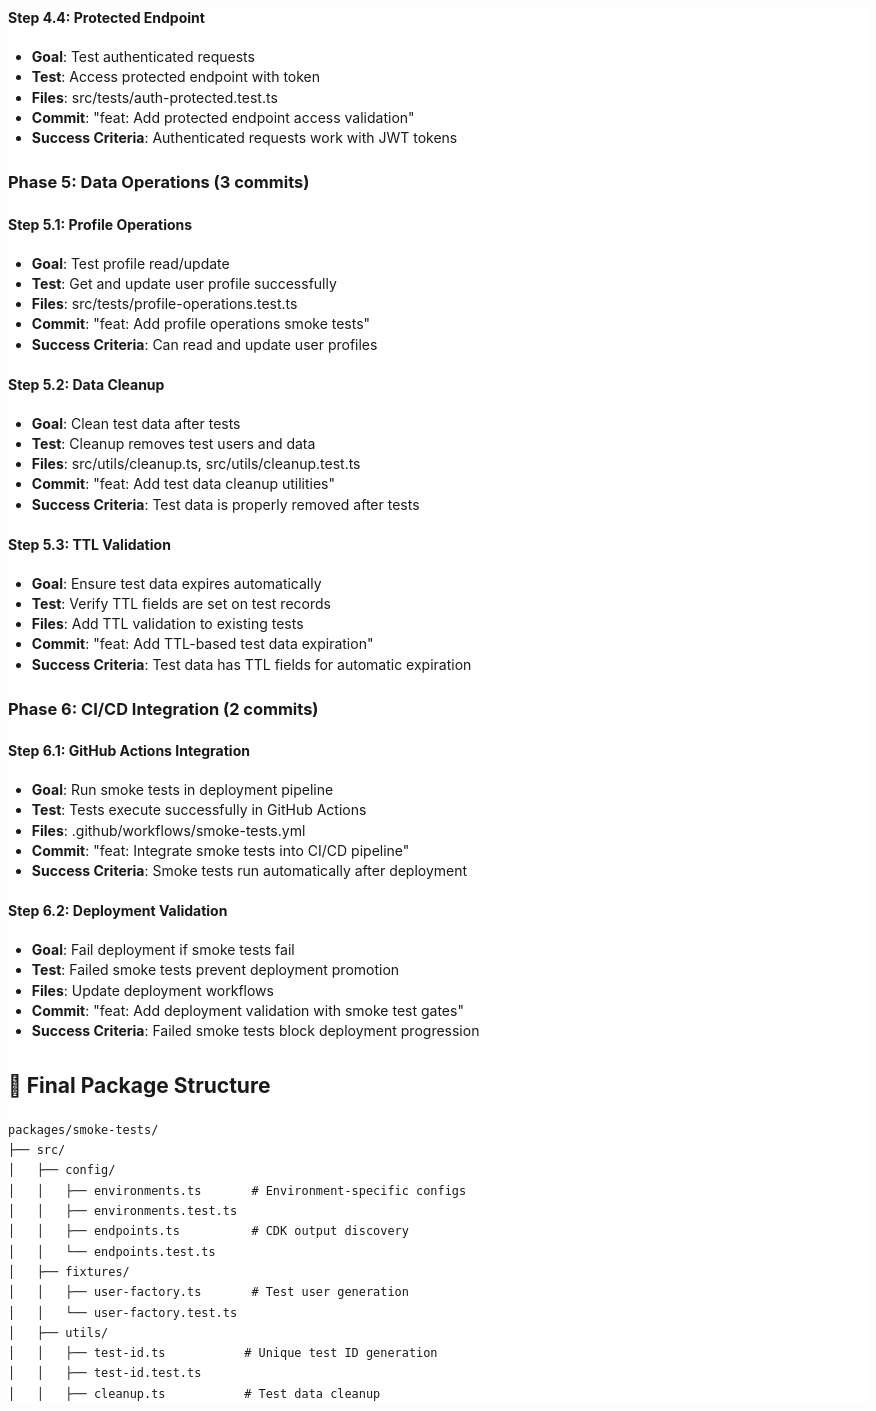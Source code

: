 #### **Step 4.4: Protected Endpoint**
- **Goal**: Test authenticated requests
- **Test**: Access protected endpoint with token
- **Files**: src/tests/auth-protected.test.ts
- **Commit**: "feat: Add protected endpoint access validation"
- **Success Criteria**: Authenticated requests work with JWT tokens

### **Phase 5: Data Operations (3 commits)**

#### **Step 5.1: Profile Operations**
- **Goal**: Test profile read/update
- **Test**: Get and update user profile successfully
- **Files**: src/tests/profile-operations.test.ts
- **Commit**: "feat: Add profile operations smoke tests"
- **Success Criteria**: Can read and update user profiles

#### **Step 5.2: Data Cleanup**
- **Goal**: Clean test data after tests
- **Test**: Cleanup removes test users and data
- **Files**: src/utils/cleanup.ts, src/utils/cleanup.test.ts
- **Commit**: "feat: Add test data cleanup utilities"
- **Success Criteria**: Test data is properly removed after tests

#### **Step 5.3: TTL Validation**
- **Goal**: Ensure test data expires automatically
- **Test**: Verify TTL fields are set on test records
- **Files**: Add TTL validation to existing tests
- **Commit**: "feat: Add TTL-based test data expiration"
- **Success Criteria**: Test data has TTL fields for automatic expiration

### **Phase 6: CI/CD Integration (2 commits)**

#### **Step 6.1: GitHub Actions Integration**
- **Goal**: Run smoke tests in deployment pipeline
- **Test**: Tests execute successfully in GitHub Actions
- **Files**: .github/workflows/smoke-tests.yml
- **Commit**: "feat: Integrate smoke tests into CI/CD pipeline"
- **Success Criteria**: Smoke tests run automatically after deployment

#### **Step 6.2: Deployment Validation**
- **Goal**: Fail deployment if smoke tests fail
- **Test**: Failed smoke tests prevent deployment promotion
- **Files**: Update deployment workflows
- **Commit**: "feat: Add deployment validation with smoke test gates"
- **Success Criteria**: Failed smoke tests block deployment progression

## 📁 **Final Package Structure**
```
packages/smoke-tests/
├── src/
│   ├── config/
│   │   ├── environments.ts       # Environment-specific configs
│   │   ├── environments.test.ts
│   │   ├── endpoints.ts          # CDK output discovery
│   │   └── endpoints.test.ts
│   ├── fixtures/
│   │   ├── user-factory.ts       # Test user generation
│   │   └── user-factory.test.ts
│   ├── utils/
│   │   ├── test-id.ts           # Unique test ID generation
│   │   ├── test-id.test.ts
│   │   ├── cleanup.ts           # Test data cleanup
```